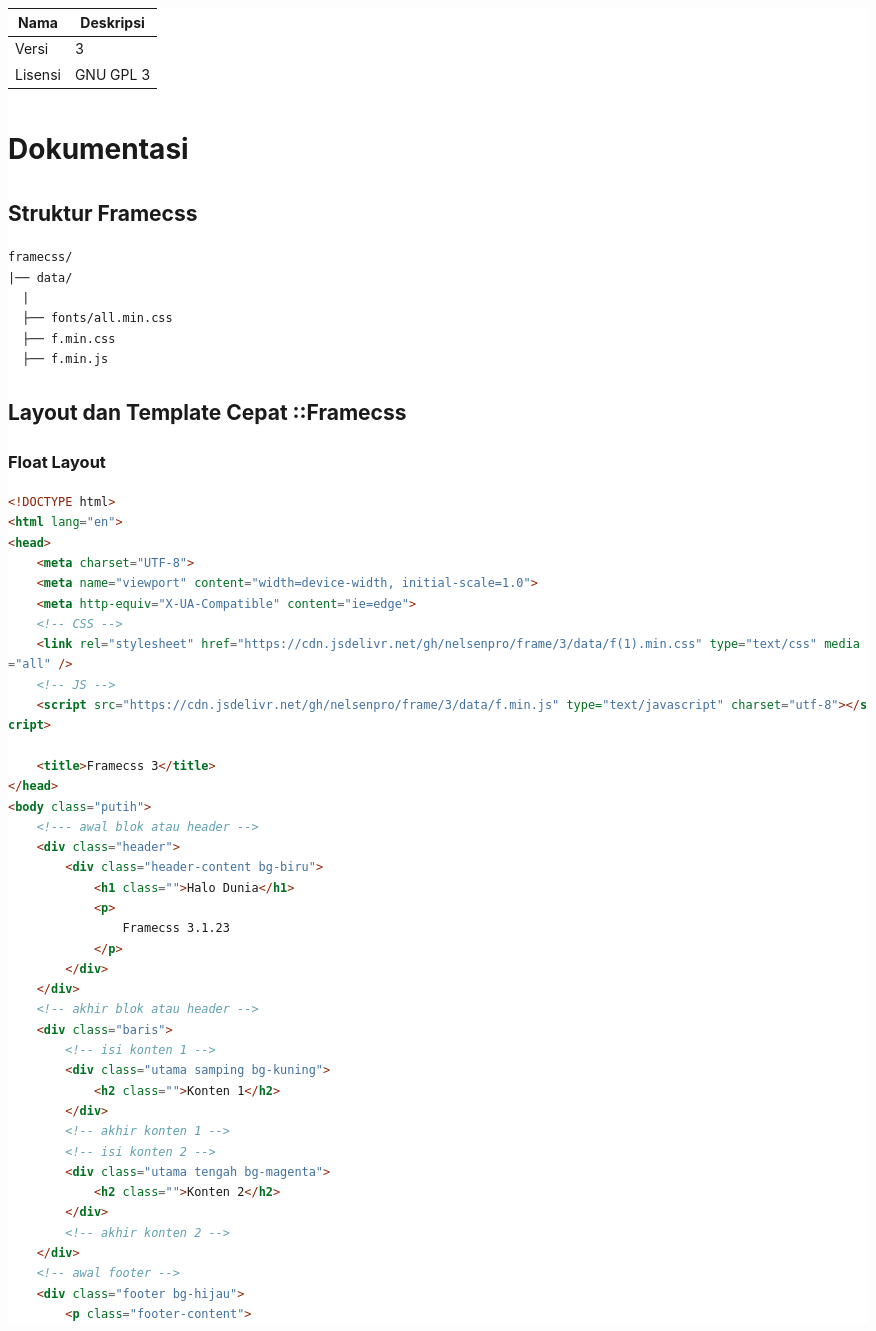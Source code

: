 | Nama | Deskripsi |
| --- | --- |
| Versi | 3|
| Lisensi | GNU GPL 3 |
# Dokumentasi
## Struktur Framecss
```text
framecss/
|── data/
  |
  ├── fonts/all.min.css
  ├── f.min.css
  ├── f.min.js
```
## Layout dan Template Cepat ::Framecss
### Float Layout
```html
<!DOCTYPE html>
<html lang="en">
<head>
    <meta charset="UTF-8">
    <meta name="viewport" content="width=device-width, initial-scale=1.0">
    <meta http-equiv="X-UA-Compatible" content="ie=edge">
    <!-- CSS -->
    <link rel="stylesheet" href="https://cdn.jsdelivr.net/gh/nelsenpro/frame/3/data/f(1).min.css" type="text/css" media="all" />
    <!-- JS -->
    <script src="https://cdn.jsdelivr.net/gh/nelsenpro/frame/3/data/f.min.js" type="text/javascript" charset="utf-8"></script>

    <title>Framecss 3</title>
</head>
<body class="putih">
    <!--- awal blok atau header -->
    <div class="header">
        <div class="header-content bg-biru">
            <h1 class="">Halo Dunia</h1>
            <p>
                Framecss 3.1.23
            </p>
        </div>
    </div>
    <!-- akhir blok atau header -->
    <div class="baris">
        <!-- isi konten 1 -->
        <div class="utama samping bg-kuning">
            <h2 class="">Konten 1</h2>
        </div>
        <!-- akhir konten 1 -->
        <!-- isi konten 2 -->
        <div class="utama tengah bg-magenta">
            <h2 class="">Konten 2</h2>
        </div>
        <!-- akhir konten 2 -->
    </div>
    <!-- awal footer -->
    <div class="footer bg-hijau">
        <p class="footer-content">
```